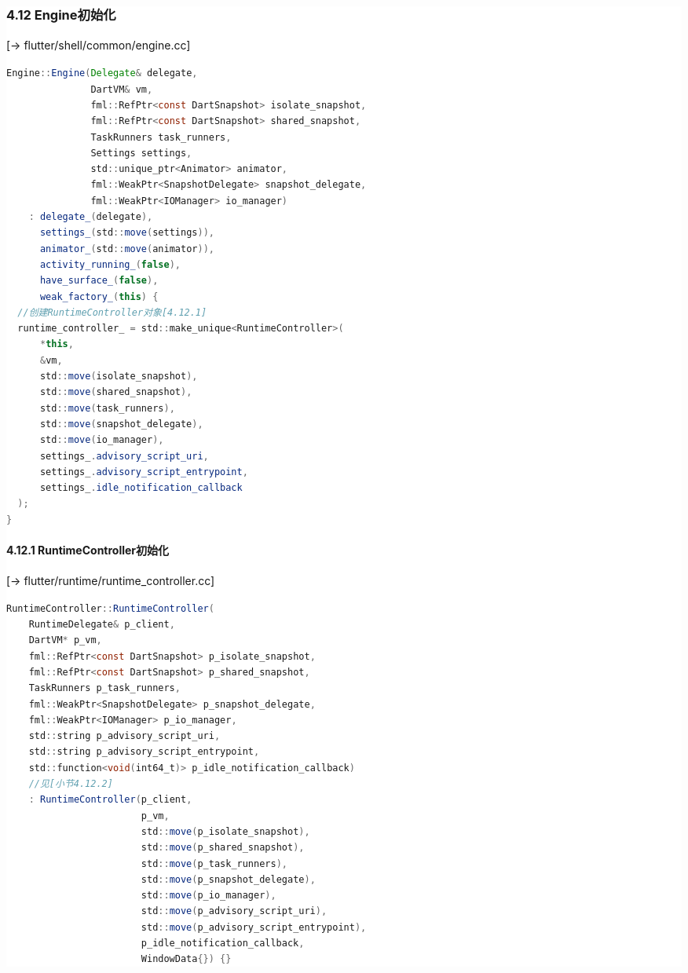 ### 4.12 Engine初始化
[-> flutter/shell/common/engine.cc]

```Java
Engine::Engine(Delegate& delegate,
               DartVM& vm,
               fml::RefPtr<const DartSnapshot> isolate_snapshot,
               fml::RefPtr<const DartSnapshot> shared_snapshot,
               TaskRunners task_runners,
               Settings settings,
               std::unique_ptr<Animator> animator,
               fml::WeakPtr<SnapshotDelegate> snapshot_delegate,
               fml::WeakPtr<IOManager> io_manager)
    : delegate_(delegate),
      settings_(std::move(settings)),
      animator_(std::move(animator)),
      activity_running_(false),
      have_surface_(false),
      weak_factory_(this) {
  //创建RuntimeController对象[4.12.1]
  runtime_controller_ = std::make_unique<RuntimeController>(
      *this,                              
      &vm,                                  
      std::move(isolate_snapshot),           
      std::move(shared_snapshot),            
      std::move(task_runners),               
      std::move(snapshot_delegate),          
      std::move(io_manager),                 
      settings_.advisory_script_uri,         
      settings_.advisory_script_entrypoint,  
      settings_.idle_notification_callback   
  );
}
```

#### 4.12.1 RuntimeController初始化
[-> flutter/runtime/runtime_controller.cc]

```Java
RuntimeController::RuntimeController(
    RuntimeDelegate& p_client,
    DartVM* p_vm,
    fml::RefPtr<const DartSnapshot> p_isolate_snapshot,
    fml::RefPtr<const DartSnapshot> p_shared_snapshot,
    TaskRunners p_task_runners,
    fml::WeakPtr<SnapshotDelegate> p_snapshot_delegate,
    fml::WeakPtr<IOManager> p_io_manager,
    std::string p_advisory_script_uri,
    std::string p_advisory_script_entrypoint,
    std::function<void(int64_t)> p_idle_notification_callback)
    //见[小节4.12.2]
    : RuntimeController(p_client,
                        p_vm,
                        std::move(p_isolate_snapshot),
                        std::move(p_shared_snapshot),
                        std::move(p_task_runners),
                        std::move(p_snapshot_delegate),
                        std::move(p_io_manager),
                        std::move(p_advisory_script_uri),
                        std::move(p_advisory_script_entrypoint),
                        p_idle_notification_callback,
                        WindowData{}) {}
```
